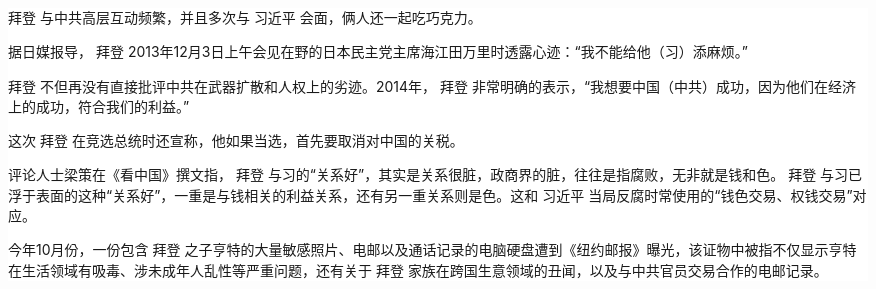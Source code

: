   <ok href="/term/3365">
   拜登
  </ok>
  与中共高层互动频繁，并且多次与
  <ok href="/term/1063">
   习近平
  </ok>
  会面，俩人还一起吃巧克力。
 </p>
 <div class="AD_Embed__Wrap-sc-1xslmin-0 igMuqX module desktop">
  <div>
  </div>
 </div>
 <p>
  据日媒报导，
  <ok href="/term/3365">
   拜登
  </ok>
  2013年12月3日上午会见在野的日本民主党主席海江田万里时透露心迹：“我不能给他（习）添麻烦。”
 </p>
 <p>
  <ok href="/term/3365">
   拜登
  </ok>
  不但再没有直接批评中共在武器扩散和人权上的劣迹。2014年，
  <ok href="/term/3365">
   拜登
  </ok>
  非常明确的表示，“我想要中国（中共）成功，因为他们在经济上的成功，符合我们的利益。”
 </p>
 <p>
  这次
  <ok href="/term/3365">
   拜登
  </ok>
  在竞选总统时还宣称，他如果当选，首先要取消对中国的关税。
 </p>
 <p>
  评论人士梁策在《看中国》撰文指，
  <ok href="/term/3365">
   拜登
  </ok>
  与习的“关系好”，其实是关系很脏，政商界的脏，往往是指腐败，无非就是钱和色。
  <ok href="/term/3365">
   拜登
  </ok>
  与习已浮于表面的这种“关系好”，一重是与钱相关的利益关系，还有另一重关系则是色。这和
  <ok href="/term/1063">
   习近平
  </ok>
  当局反腐时常使用的“钱色交易、权钱交易”对应。
 </p>
 <p>
  今年10月份，一份包含
  <ok href="/term/3365">
   拜登
  </ok>
  之子亨特的大量敏感照片、电邮以及通话记录的电脑硬盘遭到《纽约邮报》曝光，该证物中被指不仅显示亨特在生活领域有吸毒、涉未成年人乱性等严重问题，还有关于
  <ok href="/term/3365">
   拜登
  </ok>
  家族在跨国生意领域的丑闻，以及与中共官员交易合作的电邮记录。
 </p>
 <p>